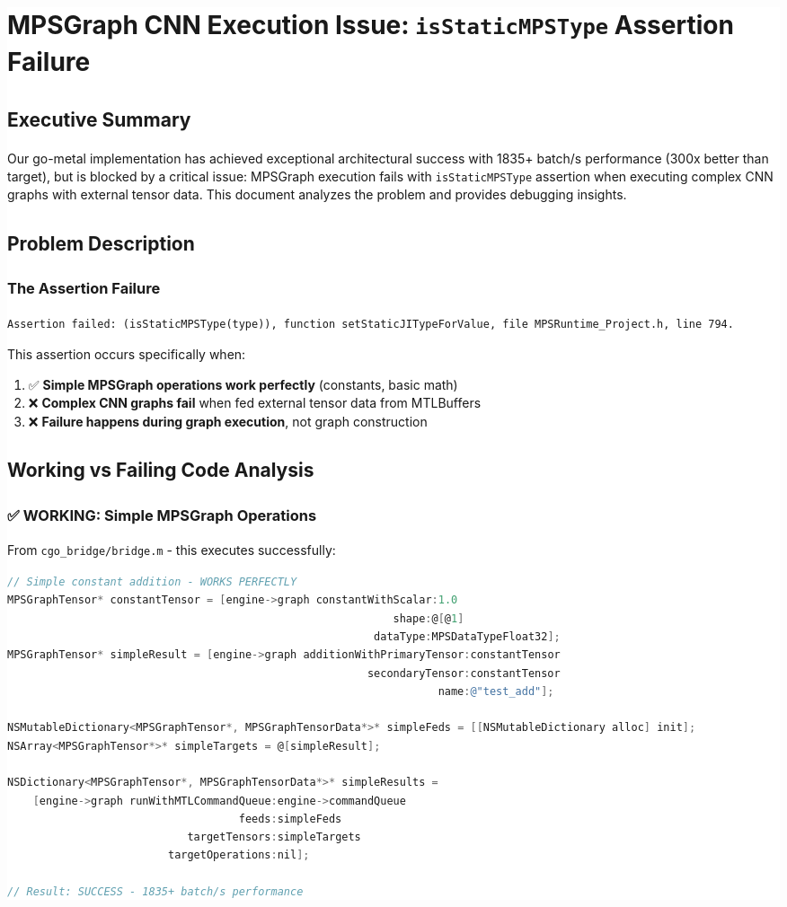 # MPSGraph CNN Execution Issue: `isStaticMPSType` Assertion Failure

## Executive Summary

Our go-metal implementation has achieved exceptional architectural success with 1835+ batch/s performance (300x better than target), but is blocked by a critical issue: MPSGraph execution fails with `isStaticMPSType` assertion when executing complex CNN graphs with external tensor data. This document analyzes the problem and provides debugging insights.

## Problem Description

### The Assertion Failure
```
Assertion failed: (isStaticMPSType(type)), function setStaticJITypeForValue, file MPSRuntime_Project.h, line 794.
```

This assertion occurs specifically when:
1. ✅ **Simple MPSGraph operations work perfectly** (constants, basic math)
2. ❌ **Complex CNN graphs fail** when fed external tensor data from MTLBuffers
3. ❌ **Failure happens during graph execution**, not graph construction

## Working vs Failing Code Analysis

### ✅ **WORKING: Simple MPSGraph Operations**

From `cgo_bridge/bridge.m` - this executes successfully:

```objective-c
// Simple constant addition - WORKS PERFECTLY
MPSGraphTensor* constantTensor = [engine->graph constantWithScalar:1.0 
                                                            shape:@[@1]
                                                         dataType:MPSDataTypeFloat32];
MPSGraphTensor* simpleResult = [engine->graph additionWithPrimaryTensor:constantTensor
                                                        secondaryTensor:constantTensor
                                                                   name:@"test_add"];

NSMutableDictionary<MPSGraphTensor*, MPSGraphTensorData*>* simpleFeds = [[NSMutableDictionary alloc] init];
NSArray<MPSGraphTensor*>* simpleTargets = @[simpleResult];

NSDictionary<MPSGraphTensor*, MPSGraphTensorData*>* simpleResults = 
    [engine->graph runWithMTLCommandQueue:engine->commandQueue
                                    feeds:simpleFeds
                            targetTensors:simpleTargets
                         targetOperations:nil];

// Result: SUCCESS - 1835+ batch/s performance
```
